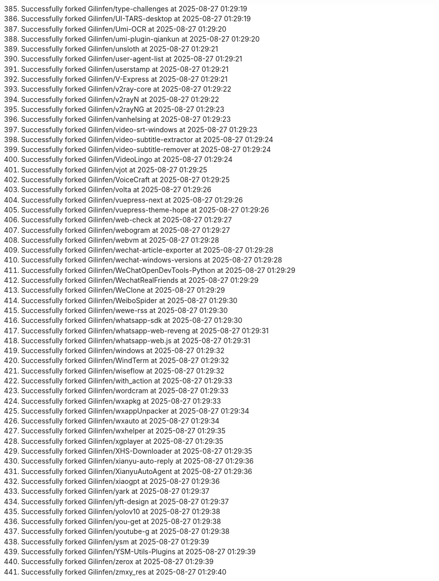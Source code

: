 385. Successfully forked Gilinfen/type-challenges at 2025-08-27 01:29:19
386. Successfully forked Gilinfen/UI-TARS-desktop at 2025-08-27 01:29:19
387. Successfully forked Gilinfen/Umi-OCR at 2025-08-27 01:29:20
388. Successfully forked Gilinfen/umi-plugin-qiankun at 2025-08-27 01:29:20
389. Successfully forked Gilinfen/unsloth at 2025-08-27 01:29:21
390. Successfully forked Gilinfen/user-agent-list at 2025-08-27 01:29:21
391. Successfully forked Gilinfen/userstamp at 2025-08-27 01:29:21
392. Successfully forked Gilinfen/V-Express at 2025-08-27 01:29:21
393. Successfully forked Gilinfen/v2ray-core at 2025-08-27 01:29:22
394. Successfully forked Gilinfen/v2rayN at 2025-08-27 01:29:22
395. Successfully forked Gilinfen/v2rayNG at 2025-08-27 01:29:23
396. Successfully forked Gilinfen/vanhelsing at 2025-08-27 01:29:23
397. Successfully forked Gilinfen/video-srt-windows at 2025-08-27 01:29:23
398. Successfully forked Gilinfen/video-subtitle-extractor at 2025-08-27 01:29:24
399. Successfully forked Gilinfen/video-subtitle-remover at 2025-08-27 01:29:24
400. Successfully forked Gilinfen/VideoLingo at 2025-08-27 01:29:24
401. Successfully forked Gilinfen/vjot at 2025-08-27 01:29:25
402. Successfully forked Gilinfen/VoiceCraft at 2025-08-27 01:29:25
403. Successfully forked Gilinfen/volta at 2025-08-27 01:29:26
404. Successfully forked Gilinfen/vuepress-next at 2025-08-27 01:29:26
405. Successfully forked Gilinfen/vuepress-theme-hope at 2025-08-27 01:29:26
406. Successfully forked Gilinfen/web-check at 2025-08-27 01:29:27
407. Successfully forked Gilinfen/webogram at 2025-08-27 01:29:27
408. Successfully forked Gilinfen/webvm at 2025-08-27 01:29:28
409. Successfully forked Gilinfen/wechat-article-exporter at 2025-08-27 01:29:28
410. Successfully forked Gilinfen/wechat-windows-versions at 2025-08-27 01:29:28
411. Successfully forked Gilinfen/WeChatOpenDevTools-Python at 2025-08-27 01:29:29
412. Successfully forked Gilinfen/WechatRealFriends at 2025-08-27 01:29:29
413. Successfully forked Gilinfen/WeClone at 2025-08-27 01:29:29
414. Successfully forked Gilinfen/WeiboSpider at 2025-08-27 01:29:30
415. Successfully forked Gilinfen/wewe-rss at 2025-08-27 01:29:30
416. Successfully forked Gilinfen/whatsapp-sdk at 2025-08-27 01:29:30
417. Successfully forked Gilinfen/whatsapp-web-reveng at 2025-08-27 01:29:31
418. Successfully forked Gilinfen/whatsapp-web.js at 2025-08-27 01:29:31
419. Successfully forked Gilinfen/windows at 2025-08-27 01:29:32
420. Successfully forked Gilinfen/WindTerm at 2025-08-27 01:29:32
421. Successfully forked Gilinfen/wiseflow at 2025-08-27 01:29:32
422. Successfully forked Gilinfen/with_action at 2025-08-27 01:29:33
423. Successfully forked Gilinfen/wordcram at 2025-08-27 01:29:33
424. Successfully forked Gilinfen/wxapkg at 2025-08-27 01:29:33
425. Successfully forked Gilinfen/wxappUnpacker at 2025-08-27 01:29:34
426. Successfully forked Gilinfen/wxauto at 2025-08-27 01:29:34
427. Successfully forked Gilinfen/wxhelper at 2025-08-27 01:29:35
428. Successfully forked Gilinfen/xgplayer at 2025-08-27 01:29:35
429. Successfully forked Gilinfen/XHS-Downloader at 2025-08-27 01:29:35
430. Successfully forked Gilinfen/xianyu-auto-reply at 2025-08-27 01:29:36
431. Successfully forked Gilinfen/XianyuAutoAgent at 2025-08-27 01:29:36
432. Successfully forked Gilinfen/xiaogpt at 2025-08-27 01:29:36
433. Successfully forked Gilinfen/yark at 2025-08-27 01:29:37
434. Successfully forked Gilinfen/yft-design at 2025-08-27 01:29:37
435. Successfully forked Gilinfen/yolov10 at 2025-08-27 01:29:38
436. Successfully forked Gilinfen/you-get at 2025-08-27 01:29:38
437. Successfully forked Gilinfen/youtube-g at 2025-08-27 01:29:38
438. Successfully forked Gilinfen/ysm at 2025-08-27 01:29:39
439. Successfully forked Gilinfen/YSM-Utils-Plugins at 2025-08-27 01:29:39
440. Successfully forked Gilinfen/zerox at 2025-08-27 01:29:39
441. Successfully forked Gilinfen/zmxy_res at 2025-08-27 01:29:40
